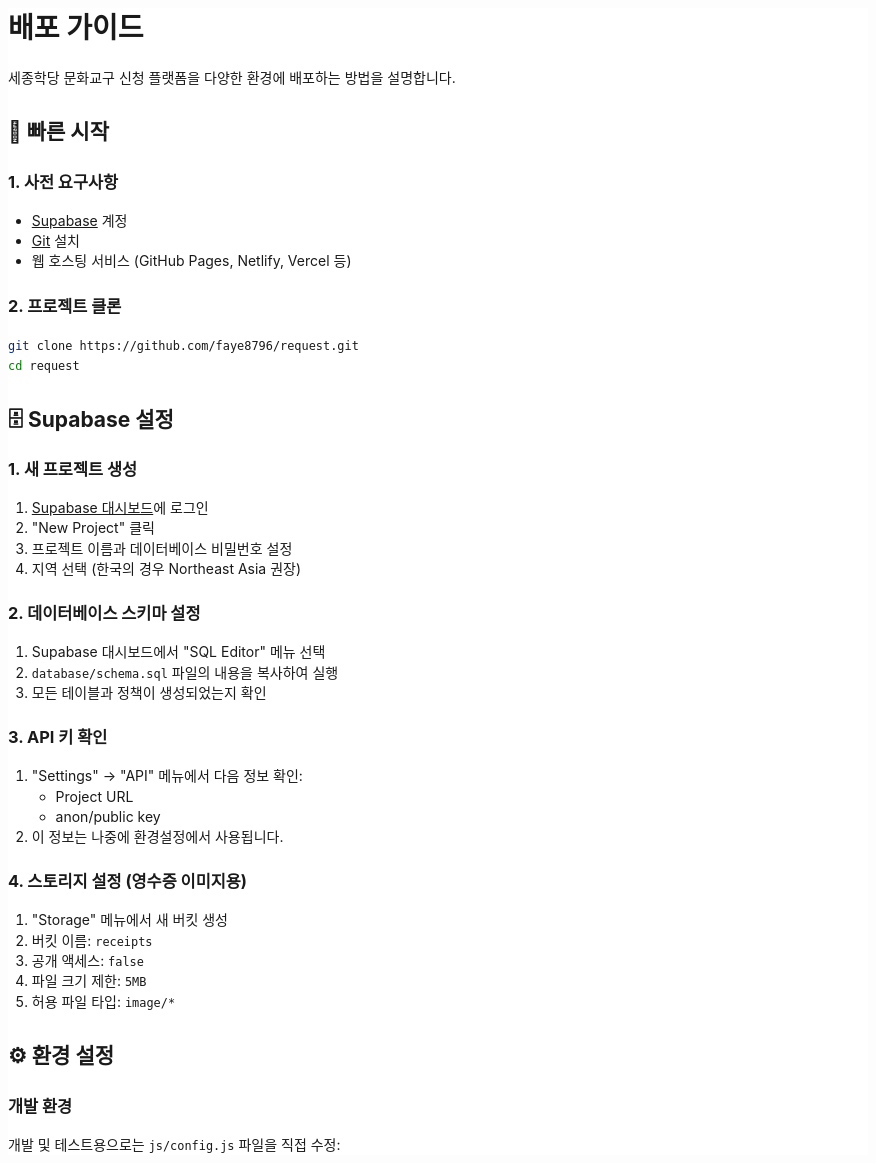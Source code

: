 # 배포 가이드

세종학당 문화교구 신청 플랫폼을 다양한 환경에 배포하는 방법을 설명합니다.

## 🚀 빠른 시작

### 1. 사전 요구사항
- [Supabase](https://supabase.com) 계정
- [Git](https://git-scm.com/) 설치
- 웹 호스팅 서비스 (GitHub Pages, Netlify, Vercel 등)

### 2. 프로젝트 클론
```bash
git clone https://github.com/faye8796/request.git
cd request
```

## 🗄️ Supabase 설정

### 1. 새 프로젝트 생성
1. [Supabase 대시보드](https://supabase.com/dashboard)에 로그인
2. "New Project" 클릭
3. 프로젝트 이름과 데이터베이스 비밀번호 설정
4. 지역 선택 (한국의 경우 Northeast Asia 권장)

### 2. 데이터베이스 스키마 설정
1. Supabase 대시보드에서 "SQL Editor" 메뉴 선택
2. `database/schema.sql` 파일의 내용을 복사하여 실행
3. 모든 테이블과 정책이 생성되었는지 확인

### 3. API 키 확인
1. "Settings" → "API" 메뉴에서 다음 정보 확인:
   - Project URL
   - anon/public key
2. 이 정보는 나중에 환경설정에서 사용됩니다.

### 4. 스토리지 설정 (영수증 이미지용)
1. "Storage" 메뉴에서 새 버킷 생성
2. 버킷 이름: `receipts`
3. 공개 액세스: `false`
4. 파일 크기 제한: `5MB`
5. 허용 파일 타입: `image/*`

## ⚙️ 환경 설정

### 개발 환경
개발 및 테스트용으로는 `js/config.js` 파일을 직접 수정:
